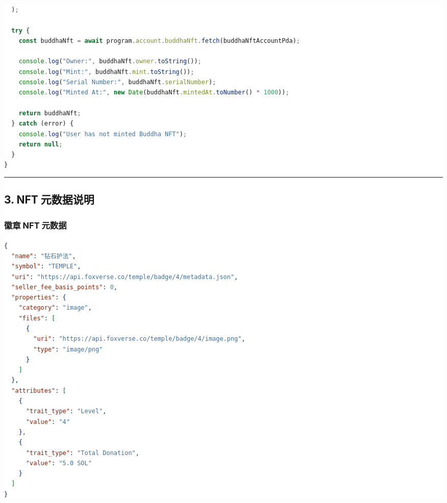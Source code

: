 ```typescript
  );

  try {
    const buddhaNft = await program.account.buddhaNft.fetch(buddhaNftAccountPda);

    console.log("Owner:", buddhaNft.owner.toString());
    console.log("Mint:", buddhaNft.mint.toString());
    console.log("Serial Number:", buddhaNft.serialNumber);
    console.log("Minted At:", new Date(buddhaNft.mintedAt.toNumber() * 1000));

    return buddhaNft;
  } catch (error) {
    console.log("User has not minted Buddha NFT");
    return null;
  }
}
```

---

## 3. NFT 元数据说明

### 徽章 NFT 元数据

```json
{
  "name": "钻石护法",
  "symbol": "TEMPLE",
  "uri": "https://api.foxverse.co/temple/badge/4/metadata.json",
  "seller_fee_basis_points": 0,
  "properties": {
    "category": "image",
    "files": [
      {
        "uri": "https://api.foxverse.co/temple/badge/4/image.png",
        "type": "image/png"
      }
    ]
  },
  "attributes": [
    {
      "trait_type": "Level",
      "value": "4"
    },
    {
      "trait_type": "Total Donation",
      "value": "5.0 SOL"
    }
  ]
}
```
